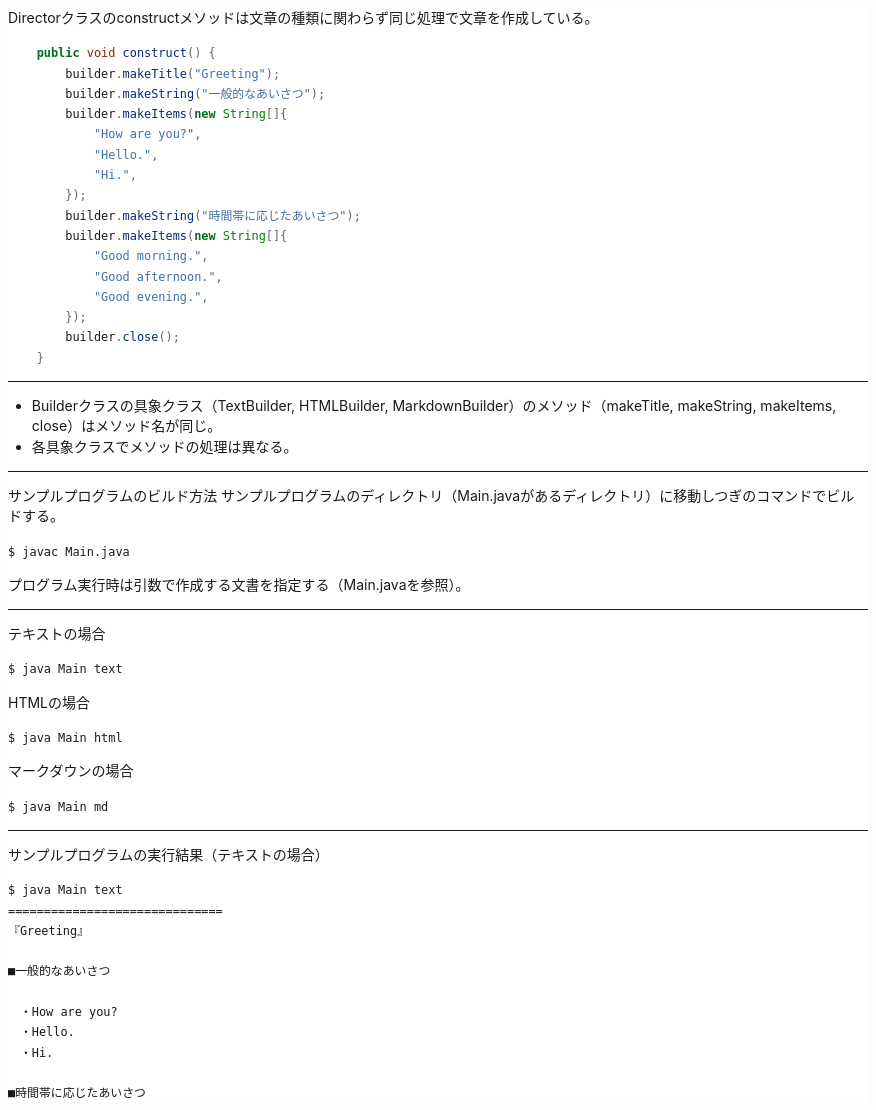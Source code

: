 Directorクラスのconstructメソッドは文章の種類に関わらず同じ処理で文章を作成している。
```java:Director.java
    public void construct() {
        builder.makeTitle("Greeting");
        builder.makeString("一般的なあいさつ");
        builder.makeItems(new String[]{
            "How are you?",
            "Hello.",
            "Hi.",
        });
        builder.makeString("時間帯に応じたあいさつ");
        builder.makeItems(new String[]{
            "Good morning.",
            "Good afternoon.",
            "Good evening.",
        });
        builder.close();
    }
```

---

* Builderクラスの具象クラス（TextBuilder, HTMLBuilder, MarkdownBuilder）のメソッド（makeTitle, makeString, makeItems, close）はメソッド名が同じ。
* 各具象クラスでメソッドの処理は異なる。

---

サンプルプログラムのビルド方法
サンプルプログラムのディレクトリ（Main.javaがあるディレクトリ）に移動しつぎのコマンドでビルドする。

```
$ javac Main.java 
```

プログラム実行時は引数で作成する文書を指定する（Main.javaを参照）。

---

テキストの場合
```
$ java Main text
```

HTMLの場合
```
$ java Main html
```

マークダウンの場合
```
$ java Main md
```

---

サンプルプログラムの実行結果（テキストの場合）
```
$ java Main text
==============================
『Greeting』

■一般的なあいさつ

　・How are you?
　・Hello.
　・Hi.

■時間帯に応じたあいさつ

```